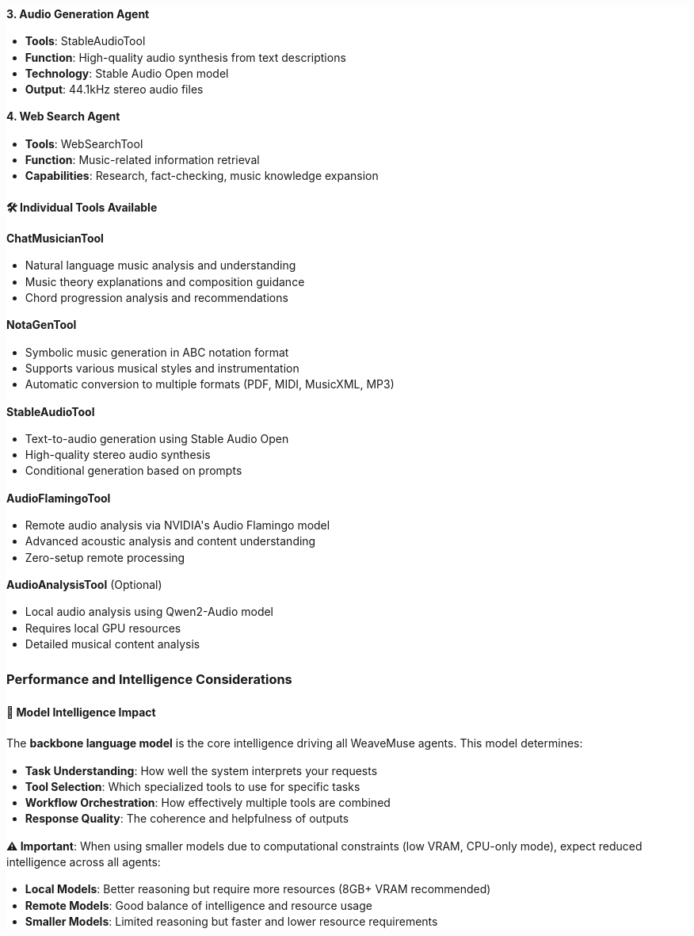 **3. Audio Generation Agent**
- **Tools**: StableAudioTool  
- **Function**: High-quality audio synthesis from text descriptions
- **Technology**: Stable Audio Open model
- **Output**: 44.1kHz stereo audio files

**4. Web Search Agent**
- **Tools**: WebSearchTool
- **Function**: Music-related information retrieval
- **Capabilities**: Research, fact-checking, music knowledge expansion

#### 🛠 **Individual Tools Available**

**ChatMusicianTool**
- Natural language music analysis and understanding
- Music theory explanations and composition guidance
- Chord progression analysis and recommendations

**NotaGenTool** 
- Symbolic music generation in ABC notation format
- Supports various musical styles and instrumentation
- Automatic conversion to multiple formats (PDF, MIDI, MusicXML, MP3)

**StableAudioTool**
- Text-to-audio generation using Stable Audio Open
- High-quality stereo audio synthesis
- Conditional generation based on prompts

**AudioFlamingoTool**
- Remote audio analysis via NVIDIA's Audio Flamingo model
- Advanced acoustic analysis and content understanding
- Zero-setup remote processing

**AudioAnalysisTool** (Optional)
- Local audio analysis using Qwen2-Audio model
- Requires local GPU resources
- Detailed musical content analysis

### Performance and Intelligence Considerations

#### 🧠 **Model Intelligence Impact**

The **backbone language model** is the core intelligence driving all WeaveMuse agents. This model determines:

- **Task Understanding**: How well the system interprets your requests
- **Tool Selection**: Which specialized tools to use for specific tasks  
- **Workflow Orchestration**: How effectively multiple tools are combined
- **Response Quality**: The coherence and helpfulness of outputs

**⚠️ Important**: When using smaller models due to computational constraints (low VRAM, CPU-only mode), expect reduced intelligence across all agents:

- **Local Models**: Better reasoning but require more resources (8GB+ VRAM recommended)
- **Remote Models**: Good balance of intelligence and resource usage
- **Smaller Models**: Limited reasoning but faster and lower resource requirements
